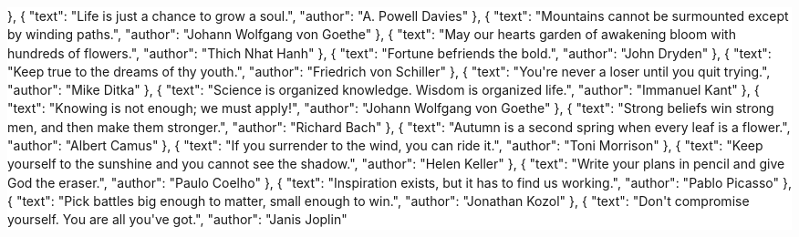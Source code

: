   },
  {
    "text": "Life is just a chance to grow a soul.",
    "author": "A. Powell Davies"
  },
  {
    "text": "Mountains cannot be surmounted except by winding paths.",
    "author": "Johann Wolfgang von Goethe"
  },
  {
    "text": "May our hearts garden of awakening bloom with hundreds of flowers.",
    "author": "Thich Nhat Hanh"
  },
  {
    "text": "Fortune befriends the bold.",
    "author": "John Dryden"
  },
  {
    "text": "Keep true to the dreams of thy youth.",
    "author": "Friedrich von Schiller"
  },
  {
    "text": "You're never a loser until you quit trying.",
    "author": "Mike Ditka"
  },
  {
    "text": "Science is organized knowledge. Wisdom is organized life.",
    "author": "Immanuel Kant"
  },
  {
    "text": "Knowing is not enough; we must apply!",
    "author": "Johann Wolfgang von Goethe"
  },
  {
    "text": "Strong beliefs win strong men, and then make them stronger.",
    "author": "Richard Bach"
  },
  {
    "text": "Autumn is a second spring when every leaf is a flower.",
    "author": "Albert Camus"
  },
  {
    "text": "If you surrender to the wind, you can ride it.",
    "author": "Toni Morrison"
  },
  {
    "text": "Keep yourself to the sunshine and you cannot see the shadow.",
    "author": "Helen Keller"
  },
  {
    "text": "Write your plans in pencil and give God the eraser.",
    "author": "Paulo Coelho"
  },
  {
    "text": "Inspiration exists, but it has to find us working.",
    "author": "Pablo Picasso"
  },
  {
    "text": "Pick battles big enough to matter, small enough to win.",
    "author": "Jonathan Kozol"
  },
  {
    "text": "Don't compromise yourself. You are all you've got.",
    "author": "Janis Joplin"